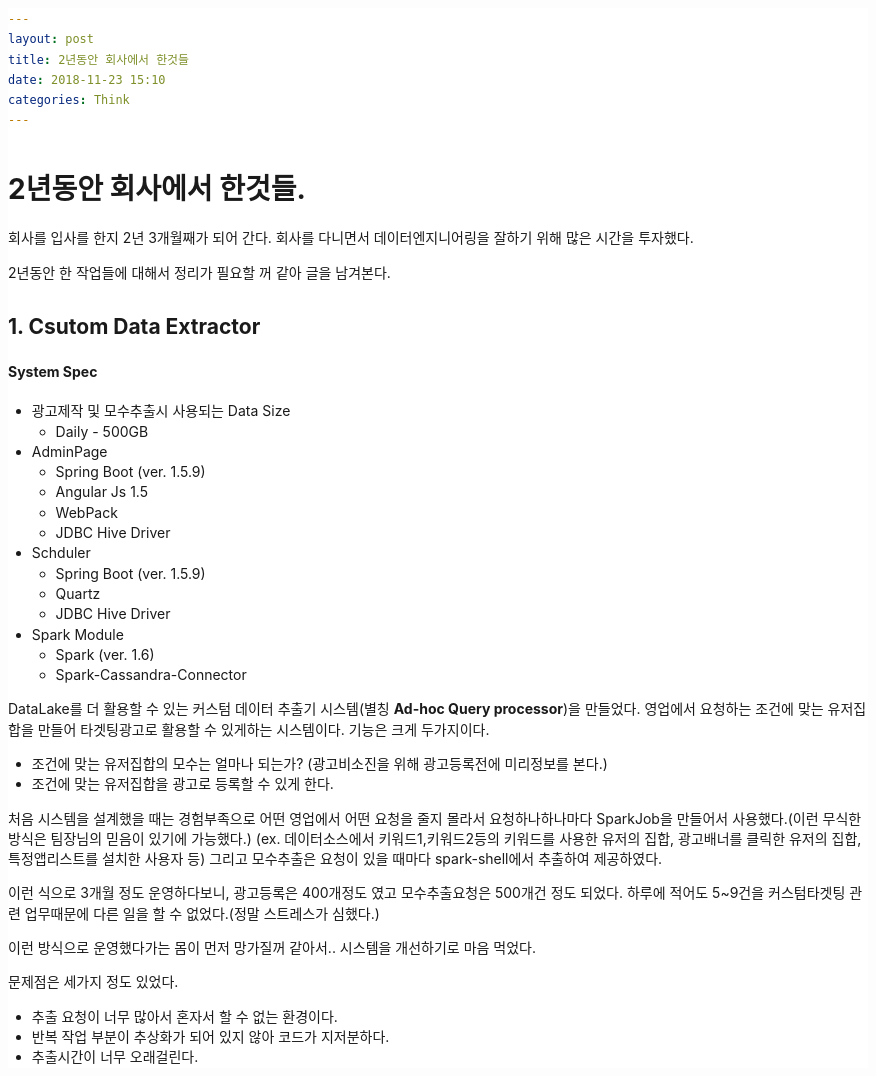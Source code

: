 ```yaml
---
layout: post
title: 2년동안 회사에서 한것들
date: 2018-11-23 15:10
categories: Think
---
```


# 2년동안 회사에서 한것들.

회사를 입사를 한지 2년 3개월째가 되어 간다. 회사를 다니면서 데이터엔지니어링을 잘하기 위해 많은 시간을 투자했다.

2년동안 한 작업들에 대해서 정리가 필요할 꺼 같아 글을 남겨본다. 


## 1. Csutom Data Extractor

#### System Spec

- 광고제작 및 모수추출시 사용되는 Data Size
	- Daily - 500GB
- AdminPage
	- Spring Boot (ver. 1.5.9)
	- Angular Js 1.5
	- WebPack
	- JDBC Hive Driver
- Schduler
	- Spring Boot (ver. 1.5.9)
	- Quartz
	- JDBC Hive Driver
- Spark Module
	- Spark (ver. 1.6)
	- Spark-Cassandra-Connector


DataLake를 더 활용할 수 있는 커스텀 데이터 추출기 시스템(별칭 **Ad-hoc Query processor**)을 만들었다. 영업에서 요청하는 조건에 맞는 유저집합을 만들어 타겟팅광고로 활용할 수 있게하는 시스템이다. 기능은 크게 두가지이다.

- 조건에 맞는 유저집합의 모수는 얼마나 되는가? (광고비소진을 위해 광고등록전에 미리정보를 본다.)
- 조건에 맞는 유저집합을 광고로 등록할 수 있게 한다.

처음 시스템을 설계했을 때는 경험부족으로 어떤 영업에서 어떤 요청을 줄지 몰라서 요청하나하나마다 SparkJob을 만들어서 사용했다.(이런 무식한 방식은 팀장님의 믿음이 있기에 가능했다.) 
(ex. 데이터소스에서 키워드1,키워드2등의 키워드를 사용한 유저의 집합, 광고배너를 클릭한 유저의 집합, 특정앱리스트를 설치한 사용자 등)
그리고 모수추출은 요청이 있을 때마다 spark-shell에서 추출하여 제공하였다.

이런 식으로 3개월 정도 운영하다보니, 광고등록은 400개정도 였고 모수추출요청은 500개건 정도 되었다. 하루에 적어도 5~9건을 커스텀타겟팅 관련 업무때문에 다른 일을 할 수 없었다.(정말 스트레스가 심했다.) 

이런 방식으로 운영했다가는 몸이 먼저 망가질꺼 같아서.. 시스템을 개선하기로 마음 먹었다. 

문제점은 세가지 정도 있었다.

- 추출 요청이 너무 많아서 혼자서 할 수 없는 환경이다.
- 반복 작업 부분이 추상화가 되어 있지 않아 코드가 지저분하다.
- 추출시간이 너무 오래걸린다.
